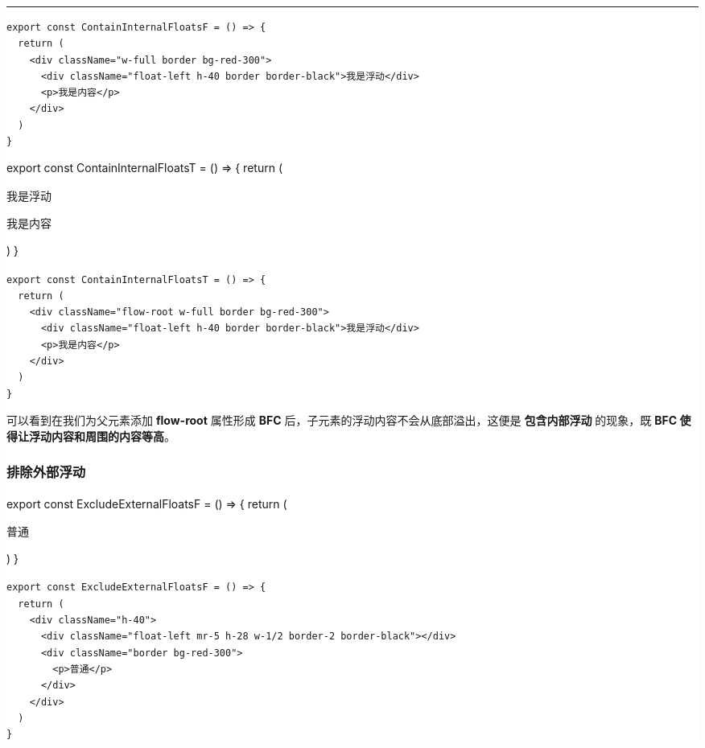 <ContainInternalFloatsF />

<hr className="opacity-0" />

```tsx
export const ContainInternalFloatsF = () => {
  return (
    <div className="w-full border bg-red-300">
      <div className="float-left h-40 border border-black">我是浮动</div>
      <p>我是内容</p>
    </div>
  )
}
```

export const ContainInternalFloatsT = () => {
  return (
    <div className="flow-root w-full border bg-red-300">
      <div className="float-left h-40 border border-black">我是浮动</div>
      <p>我是内容</p>
    </div>
  )
}

<ContainInternalFloatsT />

```tsx
export const ContainInternalFloatsT = () => {
  return (
    <div className="flow-root w-full border bg-red-300">
      <div className="float-left h-40 border border-black">我是浮动</div>
      <p>我是内容</p>
    </div>
  )
}
```

可以看到在我们为父元素添加 **flow-root** 属性形成 **BFC** 后，子元素的浮动内容不会从底部溢出，这便是 **包含内部浮动** 的现象，既 **BFC 使得让浮动内容和周围的内容等高**。

### 排除外部浮动

export const ExcludeExternalFloatsF = () => {
  return (
    <div className="h-40">
      <div className="float-left mr-5 h-28 w-1/2 border-2 border-black"></div>
      <div className="border bg-red-300">
        <p>普通</p>
      </div>
    </div>
  )
}

<ExcludeExternalFloatsF />

```tsx
export const ExcludeExternalFloatsF = () => {
  return (
    <div className="h-40">
      <div className="float-left mr-5 h-28 w-1/2 border-2 border-black"></div>
      <div className="border bg-red-300">
        <p>普通</p>
      </div>
    </div>
  )
}
```
